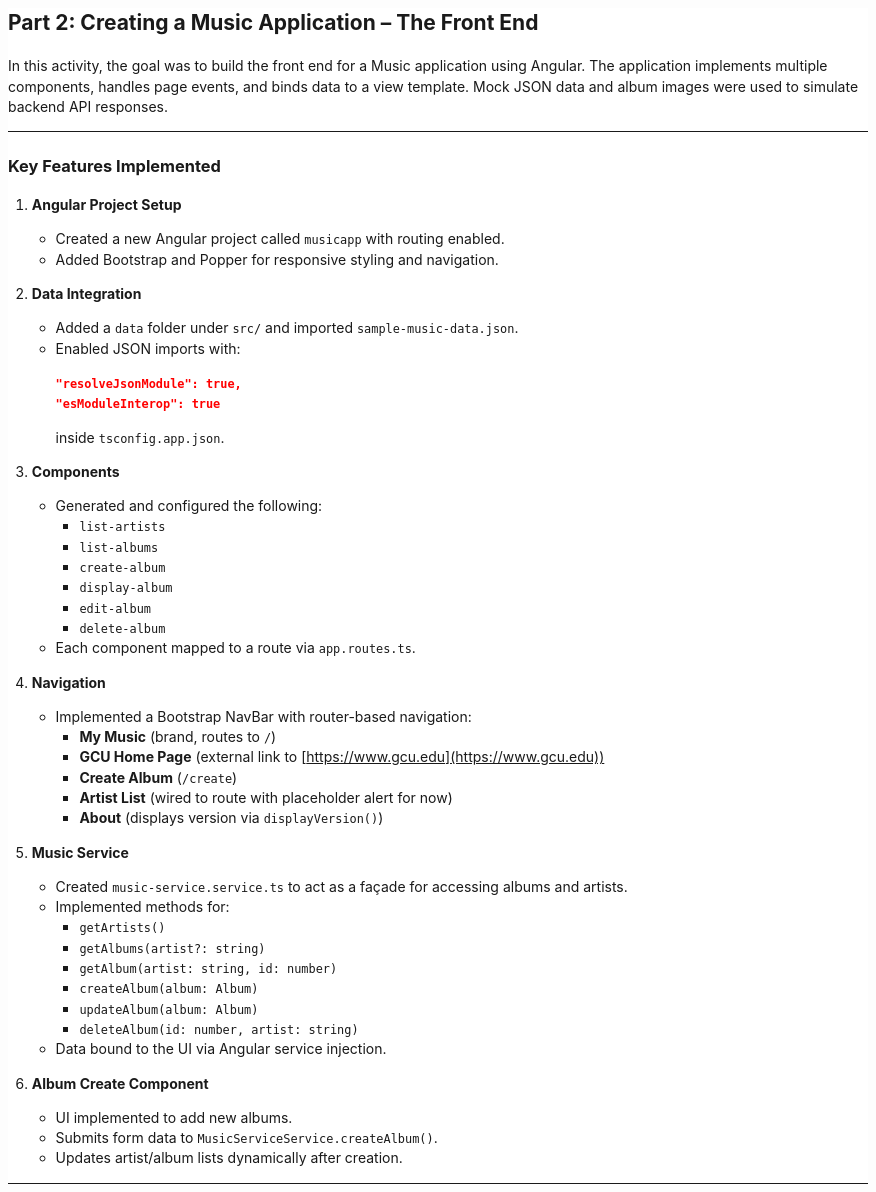 ## Part 2: Creating a Music Application – The Front End

In this activity, the goal was to build the front end for a Music application using Angular. The application implements multiple components, handles page events, and binds data to a view template. Mock JSON data and album images were used to simulate backend API responses.

---

### Key Features Implemented

1. **Angular Project Setup**
   - Created a new Angular project called `musicapp` with routing enabled.
   - Added Bootstrap and Popper for responsive styling and navigation.

2. **Data Integration**
   - Added a `data` folder under `src/` and imported `sample-music-data.json`.
   - Enabled JSON imports with:
     ```json
     "resolveJsonModule": true,
     "esModuleInterop": true
     ```
     inside `tsconfig.app.json`.

3. **Components**
   - Generated and configured the following:
     - `list-artists`
     - `list-albums`
     - `create-album`
     - `display-album`
     - `edit-album`
     - `delete-album`
   - Each component mapped to a route via `app.routes.ts`.

4. **Navigation**
   - Implemented a Bootstrap NavBar with router-based navigation:
     - **My Music** (brand, routes to `/`)
     - **GCU Home Page** (external link to [https://www.gcu.edu](https://www.gcu.edu))
     - **Create Album** (`/create`)
     - **Artist List** (wired to route with placeholder alert for now)
     - **About** (displays version via `displayVersion()`)

5. **Music Service**
   - Created `music-service.service.ts` to act as a façade for accessing albums and artists.
   - Implemented methods for:
     - `getArtists()`
     - `getAlbums(artist?: string)`
     - `getAlbum(artist: string, id: number)`
     - `createAlbum(album: Album)`
     - `updateAlbum(album: Album)`
     - `deleteAlbum(id: number, artist: string)`
   - Data bound to the UI via Angular service injection.

6. **Album Create Component**
   - UI implemented to add new albums.
   - Submits form data to `MusicServiceService.createAlbum()`.
   - Updates artist/album lists dynamically after creation.

---
